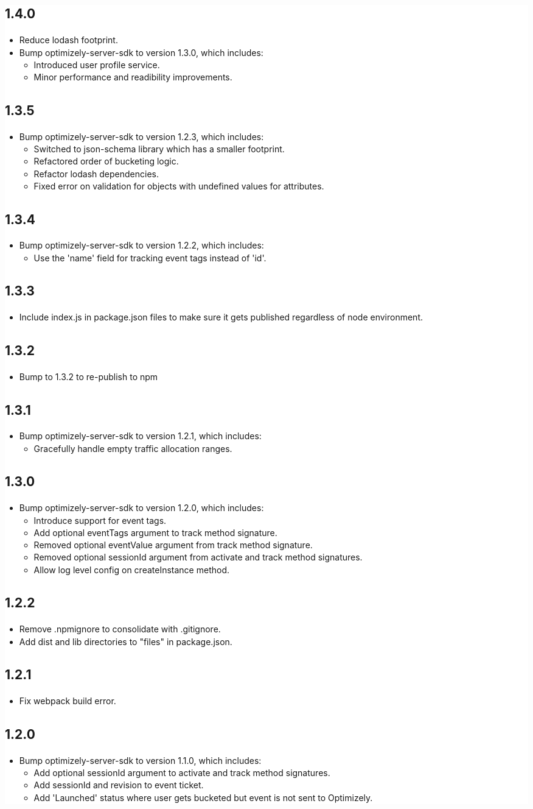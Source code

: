## 1.4.0
* Reduce lodash footprint.
* Bump optimizely-server-sdk to version 1.3.0, which includes:
  - Introduced user profile service.
  - Minor performance and readibility improvements.

## 1.3.5
* Bump optimizely-server-sdk to version 1.2.3, which includes:
  - Switched to json-schema library which has a smaller footprint.
  - Refactored order of bucketing logic.
  - Refactor lodash dependencies.
  - Fixed error on validation for objects with undefined values for attributes.

## 1.3.4
* Bump optimizely-server-sdk to version 1.2.2, which includes:
  - Use the 'name' field for tracking event tags instead of 'id'.

## 1.3.3
* Include index.js in package.json files to make sure it gets published regardless of node environment.

## 1.3.2
* Bump to 1.3.2 to re-publish to npm

## 1.3.1
* Bump optimizely-server-sdk to version 1.2.1, which includes:
  - Gracefully handle empty traffic allocation ranges.

## 1.3.0
* Bump optimizely-server-sdk to version 1.2.0, which includes:
  - Introduce support for event tags.
  - Add optional eventTags argument to track method signature.
  - Removed optional eventValue argument from track method signature.
  - Removed optional sessionId argument from activate and track method signatures.
  - Allow log level config on createInstance method.

## 1.2.2
* Remove .npmignore to consolidate with .gitignore.
* Add dist and lib directories to "files" in package.json.

## 1.2.1
* Fix webpack build error.

## 1.2.0
* Bump optimizely-server-sdk to version 1.1.0, which includes:
  - Add optional sessionId argument to activate and track method signatures.
  - Add sessionId and revision to event ticket.
  - Add 'Launched' status where user gets bucketed but event is not sent to Optimizely.
